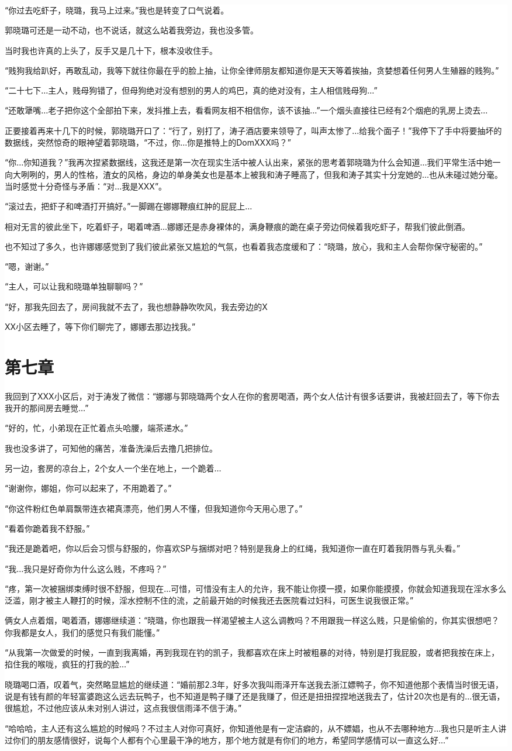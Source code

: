 “你过去吃虾子，晓璐，我马上过来。”我也是转变了口气说着。

郭晓璐可还是一动不动，也不说话，就这么站着我旁边，我也没多管。

当时我也许真的上头了，反手又是几十下，根本没收住手。

“贱狗我给趴好，再敢乱动，我等下就往你最在乎的脸上抽，让你全律师朋友都知道你是天天等着挨抽，贪婪想着任何男人生殖器的贱狗。”

“二十七下…主人，贱母狗错了，但母狗绝对没有想别的男人的鸡巴，真的绝对没有，主人相信贱母狗…”

“还敢犟嘴…老子把你这个全部拍下来，发抖推上去，看看网友相不相信你，该不该抽…”一个烟头直接往已经有2个烟疤的乳房上烫去…

正要接着再来十几下的时候，郭晓璐开口了：“行了，别打了，涛子酒店要来领导了，叫声太惨了…给我个面子！”我停下了手中将要抽坏的数据线，突然惊奇的眼神望着郭晓璐，“不过，你…你是推特上的DomXXX吗？”

“你…你知道我？”我再次捏紧数据线，这我还是第一次在现实生活中被人认出来，紧张的思考着郭晓璐为什么会知道…我们平常生活中她一向大咧咧的，男人的性格，渣女的风格，身边的单身美女也是基本上被我和涛子睡高了，但我和涛子其实十分宠她的…也从未碰过她分毫。当时感觉十分奇怪与矛盾：“对…我是XXX”。

“滚过去，把虾子和啤酒打开搞好。”一脚踢在娜娜鞭痕红肿的屁屁上…

相对无言的彼此坐下，吃着虾子，喝着啤酒…娜娜还是赤身裸体的，满身鞭痕的跪在桌子旁边伺候着我吃虾子，帮我们彼此倒酒。

也不知过了多久，也许娜娜感觉到了我们彼此紧张又尴尬的气氛，也看着我态度缓和了：“晓璐，放心，我和主人会帮你保守秘密的。”

“嗯，谢谢。”

“主人，可以让我和晓璐单独聊聊吗？”

“好，那我先回去了，房间我就不去了，我也想静静吹吹风，我去旁边的X

XX小区去睡了，等下你们聊完了，娜娜去那边找我。”

# 第七章

我回到了XXX小区后，对于涛发了微信：“娜娜与郭晓璐两个女人在你的套房喝酒，两个女人估计有很多话要讲，我被赶回去了，等下你去我开的那间房去睡觉…”

“好的，忙，小弟现在正忙着点头哈腰，端茶递水。”

我也没多讲了，可知他的痛苦，准备洗澡后去撸几把排位。

另一边，套房的凉台上，2个女人一个坐在地上，一个跪着…

“谢谢你，娜姐，你可以起来了，不用跪着了。”

“你这件粉红色单肩飘带连衣裙真漂亮，他们男人不懂，但我知道你今天用心思了。”

“看着你跪着我不舒服。”

“我还是跪着吧，你以后会习惯与舒服的，你喜欢SP与捆绑对吧？特别是我身上的红绳，我知道你一直在盯着我阴唇与乳头看。”

“我…我只是好奇你为什么这么贱，不疼吗？”

“疼，第一次被捆绑束缚时很不舒服，但现在…可惜，可惜没有主人的允许，我不能让你摸一摸，如果你能摸摸，你就会知道我现在淫水多么泛滥，刚才被主人鞭打的时候，淫水控制不住的流，之前最开始的时候我还去医院看过妇科，可医生说我很正常。”

俩女人点着烟，喝着酒，娜娜继续道：“晓璐，你也跟我一样渴望被主人这么调教吗？不用跟我一样这么贱，只是偷偷的，你其实很想吧？你我都是女人，我们的感觉只有我们能懂。”

“从我第一次做爱的时候，一直到我离婚，再到我现在钓的凯子，我都喜欢在床上时被粗暴的对待，特别是打我屁股，或者把我按在床上，掐住我的喉咙，疯狂的打我的脸…”

晓璐喝口酒，叹着气，突然略显尴尬的继续道：“婚前那2.3年，好多次我叫雨泽开车送我去浙江嫖鸭子，你不知道他那个表情当时很无语，说是有钱有颜的年轻富婆跑这么远去玩鸭子，也不知道是鸭子赚了还是我赚了，但还是扭扭捏捏地送我去了，估计20次也是有的…很无语，很尴尬，不过他应该从未对别人讲过，这点我很信雨泽不信于涛。”

“哈哈哈，主人还有这么尴尬的时候吗？不过主人对你可真好，你知道他是有一定洁癖的，从不嫖娼，也从不去哪种地方…我也只是听主人讲过你们的朋友感情很好，说每个人都有个心里最干净的地方，那个地方就是有你们的地方，希望同学感情可以一直这么好…”
